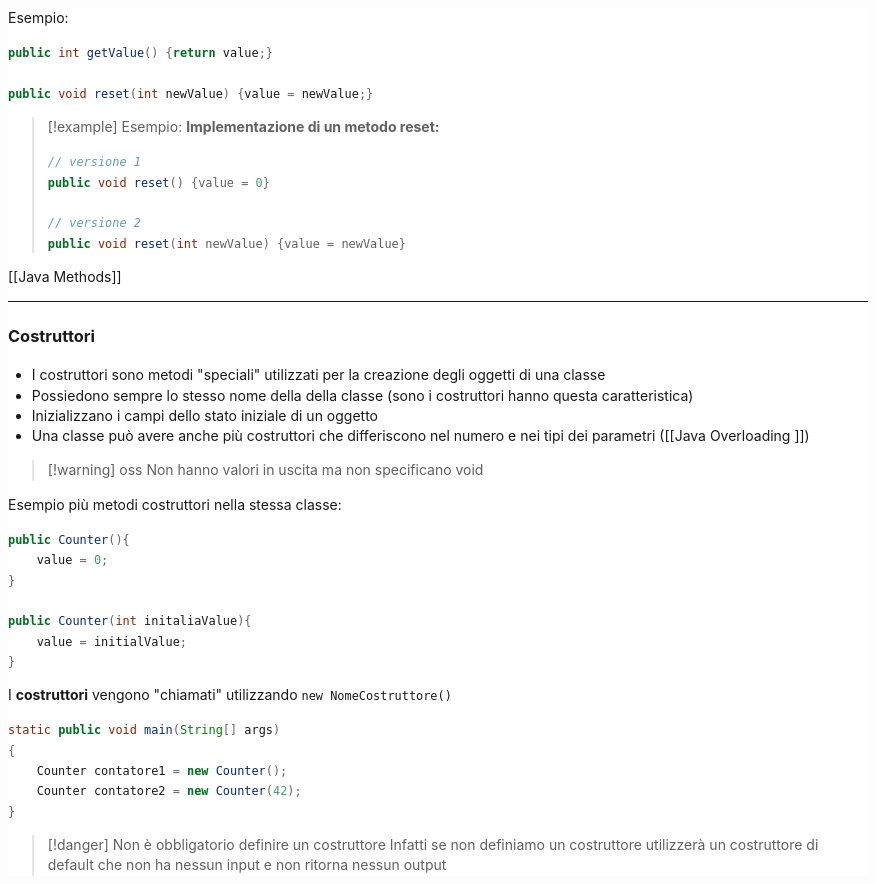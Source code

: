 Esempio:
```java
public int getValue() {return value;}

public void reset(int newValue) {value = newValue;}
```

>[!example] Esempio:
**Implementazione di un metodo reset:**
>
>```java
>// versione 1
>public void reset() {value = 0} 
>
>// versione 2
>public void reset(int newValue) {value = newValue} 
>```

[[Java Methods]]

---
### Costruttori 
- I costruttori sono metodi "speciali" utilizzati per la creazione degli oggetti di una classe
- Possiedono sempre lo stesso nome della della classe (sono i costruttori hanno questa caratteristica)
- Inizializzano i campi dello stato iniziale di un oggetto
- Una classe può avere anche più costruttori che differiscono nel numero e nei tipi dei parametri ([[Java Overloading ]])

>[!warning] oss
>Non hanno valori in uscita ma non specificano void

Esempio più metodi costruttori nella stessa classe:
```java
public Counter(){
	value = 0;
}

public Counter(int initaliaValue){
	value = initialValue;
}
```

I **costruttori** vengono "chiamati" utilizzando `new NomeCostruttore()`
```java
static public void main(String[] args)
{
	Counter contatore1 = new Counter();
	Counter contatore2 = new Counter(42);
}

```

>[!danger] Non è obbligatorio definire un costruttore
>Infatti se non definiamo un costruttore utilizzerà un costruttore  di default che non ha nessun input e non ritorna nessun output
